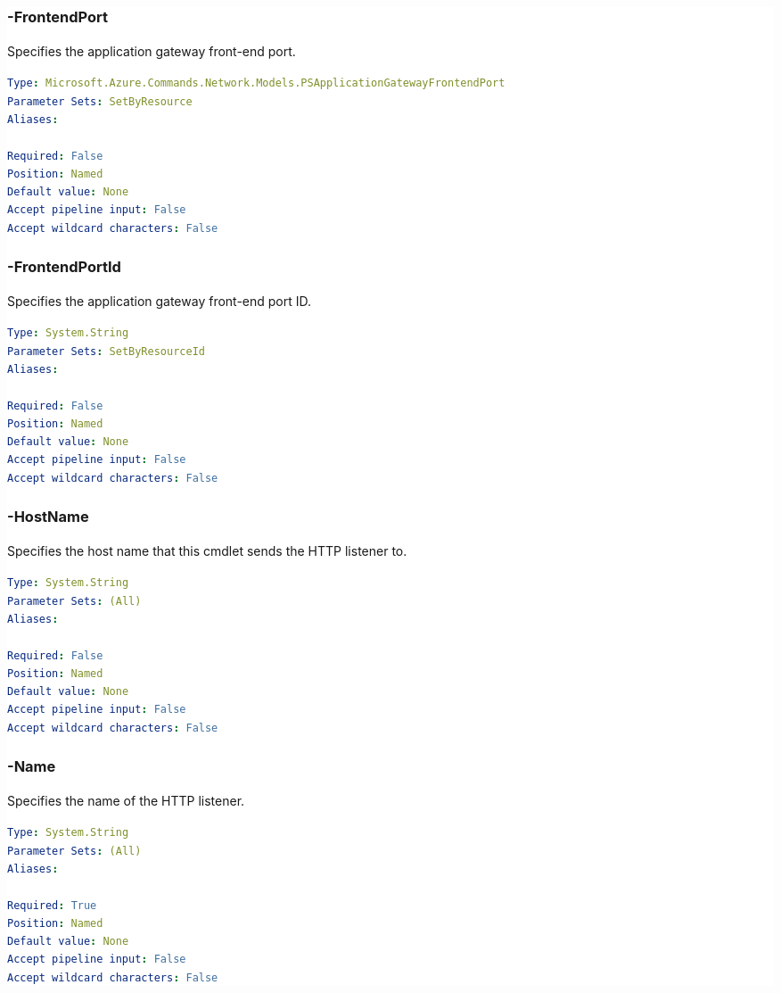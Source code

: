 ### -FrontendPort
Specifies the application gateway front-end port.

```yaml
Type: Microsoft.Azure.Commands.Network.Models.PSApplicationGatewayFrontendPort
Parameter Sets: SetByResource
Aliases: 

Required: False
Position: Named
Default value: None
Accept pipeline input: False
Accept wildcard characters: False
```

### -FrontendPortId
Specifies the application gateway front-end port ID.

```yaml
Type: System.String
Parameter Sets: SetByResourceId
Aliases: 

Required: False
Position: Named
Default value: None
Accept pipeline input: False
Accept wildcard characters: False
```

### -HostName
Specifies the host name that this cmdlet sends the HTTP listener to.

```yaml
Type: System.String
Parameter Sets: (All)
Aliases: 

Required: False
Position: Named
Default value: None
Accept pipeline input: False
Accept wildcard characters: False
```

### -Name
Specifies the name of the HTTP listener.

```yaml
Type: System.String
Parameter Sets: (All)
Aliases: 

Required: True
Position: Named
Default value: None
Accept pipeline input: False
Accept wildcard characters: False
```
